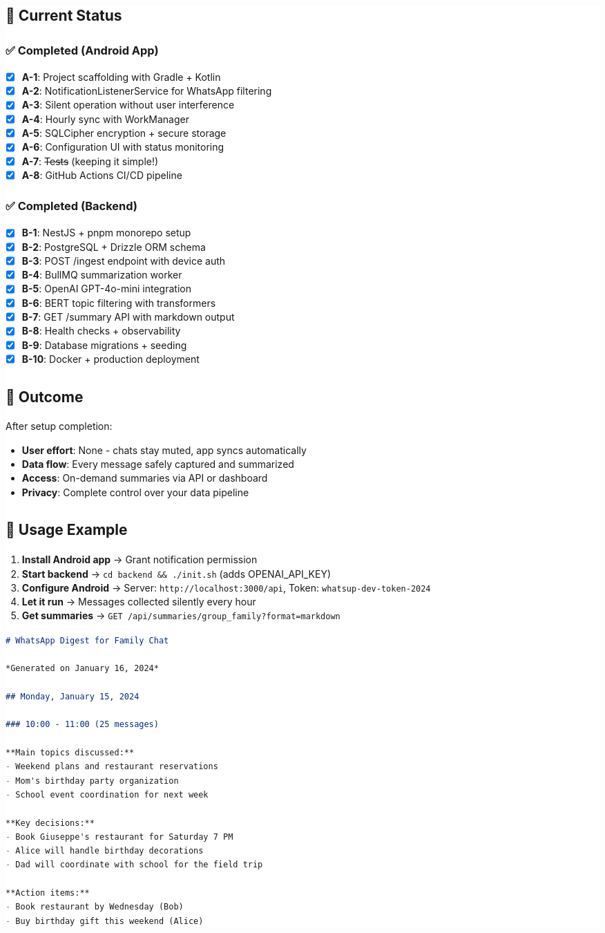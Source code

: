 ## 🚀 Current Status

### ✅ Completed (Android App)
- [x] **A-1**: Project scaffolding with Gradle + Kotlin
- [x] **A-2**: NotificationListenerService for WhatsApp filtering
- [x] **A-3**: Silent operation without user interference
- [x] **A-4**: Hourly sync with WorkManager
- [x] **A-5**: SQLCipher encryption + secure storage
- [x] **A-6**: Configuration UI with status monitoring
- [x] **A-7**: ~~Tests~~ (keeping it simple!)
- [x] **A-8**: GitHub Actions CI/CD pipeline

### ✅ Completed (Backend)
- [x] **B-1**: NestJS + pnpm monorepo setup
- [x] **B-2**: PostgreSQL + Drizzle ORM schema
- [x] **B-3**: POST /ingest endpoint with device auth
- [x] **B-4**: BullMQ summarization worker
- [x] **B-5**: OpenAI GPT-4o-mini integration
- [x] **B-6**: BERT topic filtering with transformers
- [x] **B-7**: GET /summary API with markdown output
- [x] **B-8**: Health checks + observability
- [x] **B-9**: Database migrations + seeding
- [x] **B-10**: Docker + production deployment

## 🎯 Outcome

After setup completion:
- **User effort**: None - chats stay muted, app syncs automatically
- **Data flow**: Every message safely captured and summarized
- **Access**: On-demand summaries via API or dashboard
- **Privacy**: Complete control over your data pipeline

## 📖 Usage Example

1. **Install Android app** → Grant notification permission
2. **Start backend** → `cd backend && ./init.sh` (adds OPENAI_API_KEY)
3. **Configure Android** → Server: `http://localhost:3000/api`, Token: `whatsup-dev-token-2024`
4. **Let it run** → Messages collected silently every hour
5. **Get summaries** → `GET /api/summaries/group_family?format=markdown`

```markdown
# WhatsApp Digest for Family Chat

*Generated on January 16, 2024*

## Monday, January 15, 2024

### 10:00 - 11:00 (25 messages)

**Main topics discussed:**
- Weekend plans and restaurant reservations
- Mom's birthday party organization
- School event coordination for next week

**Key decisions:**
- Book Giuseppe's restaurant for Saturday 7 PM
- Alice will handle birthday decorations
- Dad will coordinate with school for the field trip

**Action items:**
- Book restaurant by Wednesday (Bob)
- Buy birthday gift this weekend (Alice)
```